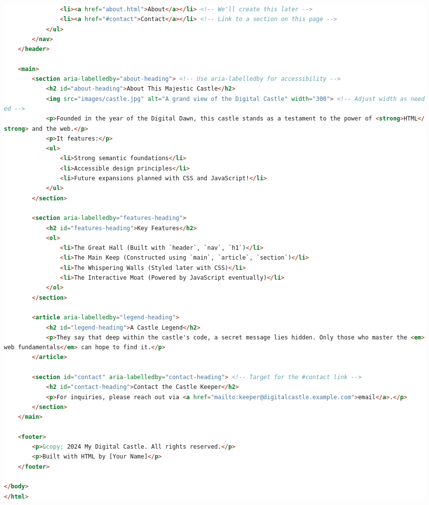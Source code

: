 ```html
                <li><a href="about.html">About</a></li> <!-- We'll create this later -->
                <li><a href="#contact">Contact</a></li> <!-- Link to a section on this page -->
            </ul>
        </nav>
    </header>

    <main>
        <section aria-labelledby="about-heading"> <!-- Use aria-labelledby for accessibility -->
            <h2 id="about-heading">About This Majestic Castle</h2>
            <img src="images/castle.jpg" alt="A grand view of the Digital Castle" width="300"> <!-- Adjust width as needed -->
            <p>Founded in the year of the Digital Dawn, this castle stands as a testament to the power of <strong>HTML</strong> and the web.</p>
            <p>It features:</p>
            <ul>
                <li>Strong semantic foundations</li>
                <li>Accessible design principles</li>
                <li>Future expansions planned with CSS and JavaScript!</li>
            </ul>
        </section>

        <section aria-labelledby="features-heading">
            <h2 id="features-heading">Key Features</h2>
            <ol>
                <li>The Great Hall (Built with `header`, `nav`, `h1`)</li>
                <li>The Main Keep (Constructed using `main`, `article`, `section`)</li>
                <li>The Whispering Walls (Styled later with CSS)</li>
                <li>The Interactive Moat (Powered by JavaScript eventually)</li>
            </ol>
        </section>

        <article aria-labelledby="legend-heading">
            <h2 id="legend-heading">A Castle Legend</h2>
            <p>They say that deep within the castle's code, a secret message lies hidden. Only those who master the <em>web fundamentals</em> can hope to find it.</p>
        </article>

        <section id="contact" aria-labelledby="contact-heading"> <!-- Target for the #contact link -->
            <h2 id="contact-heading">Contact the Castle Keeper</h2>
            <p>For inquiries, please reach out via <a href="mailto:keeper@digitalcastle.example.com">email</a>.</p>
        </section>
    </main>

    <footer>
        <p>&copy; 2024 My Digital Castle. All rights reserved.</p>
        <p>Built with HTML by [Your Name]</p>
    </footer>

</body>
</html>
```
